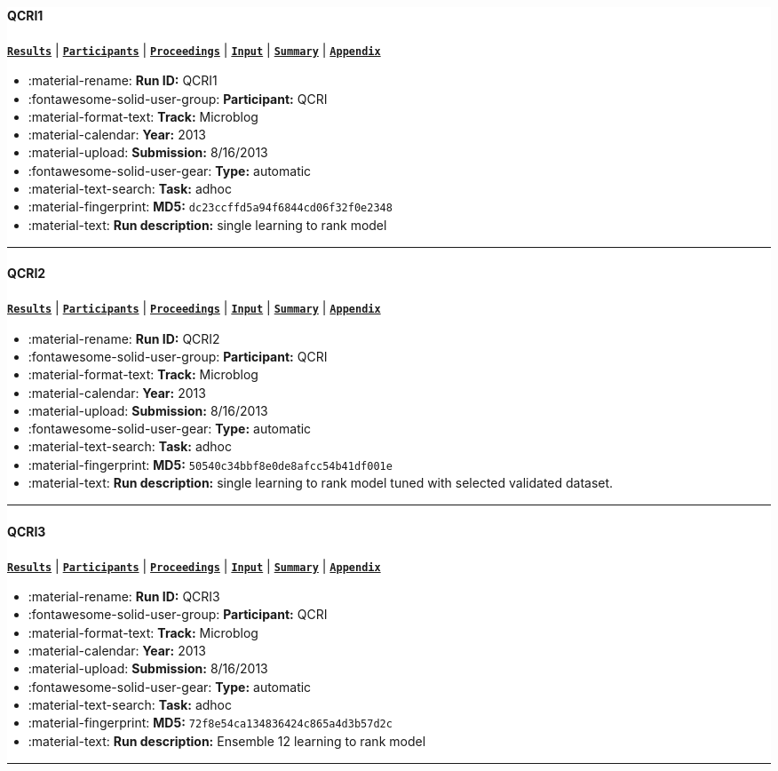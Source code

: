 #### QCRI1 
[**`Results`**](./results.md#qcri1) | [**`Participants`**](./participants.md#qcri) | [**`Proceedings`**](./proceedings.md#qcri-at-trec-2013-microblog-track) | [**`Input`**](https://trec.nist.gov/results/trec22/microblog/input.QCRI1.gz) | [**`Summary`**](https://trec.nist.gov/results/trec22/microblog/summary.QCRI1) | [**`Appendix`**](https://trec.nist.gov/pubs/trec22/appendices/microblog/QCRI1.pdf) 

- :material-rename: **Run ID:** QCRI1 
- :fontawesome-solid-user-group: **Participant:** QCRI 
- :material-format-text: **Track:** Microblog 
- :material-calendar: **Year:** 2013 
- :material-upload: **Submission:** 8/16/2013 
- :fontawesome-solid-user-gear: **Type:** automatic 
- :material-text-search: **Task:** adhoc 
- :material-fingerprint: **MD5:** `dc23ccffd5a94f6844cd06f32f0e2348` 
- :material-text: **Run description:** single learning to rank model 

---
#### QCRI2 
[**`Results`**](./results.md#qcri2) | [**`Participants`**](./participants.md#qcri) | [**`Proceedings`**](./proceedings.md#qcri-at-trec-2013-microblog-track) | [**`Input`**](https://trec.nist.gov/results/trec22/microblog/input.QCRI2.gz) | [**`Summary`**](https://trec.nist.gov/results/trec22/microblog/summary.QCRI2) | [**`Appendix`**](https://trec.nist.gov/pubs/trec22/appendices/microblog/QCRI2.pdf) 

- :material-rename: **Run ID:** QCRI2 
- :fontawesome-solid-user-group: **Participant:** QCRI 
- :material-format-text: **Track:** Microblog 
- :material-calendar: **Year:** 2013 
- :material-upload: **Submission:** 8/16/2013 
- :fontawesome-solid-user-gear: **Type:** automatic 
- :material-text-search: **Task:** adhoc 
- :material-fingerprint: **MD5:** `50540c34bbf8e0de8afcc54b41df001e` 
- :material-text: **Run description:** single learning to rank model tuned with selected validated dataset. 

---
#### QCRI3 
[**`Results`**](./results.md#qcri3) | [**`Participants`**](./participants.md#qcri) | [**`Proceedings`**](./proceedings.md#qcri-at-trec-2013-microblog-track) | [**`Input`**](https://trec.nist.gov/results/trec22/microblog/input.QCRI3.gz) | [**`Summary`**](https://trec.nist.gov/results/trec22/microblog/summary.QCRI3) | [**`Appendix`**](https://trec.nist.gov/pubs/trec22/appendices/microblog/QCRI3.pdf) 

- :material-rename: **Run ID:** QCRI3 
- :fontawesome-solid-user-group: **Participant:** QCRI 
- :material-format-text: **Track:** Microblog 
- :material-calendar: **Year:** 2013 
- :material-upload: **Submission:** 8/16/2013 
- :fontawesome-solid-user-gear: **Type:** automatic 
- :material-text-search: **Task:** adhoc 
- :material-fingerprint: **MD5:** `72f8e54ca134836424c865a4d3b57d2c` 
- :material-text: **Run description:** Ensemble 12 learning to rank model 

---